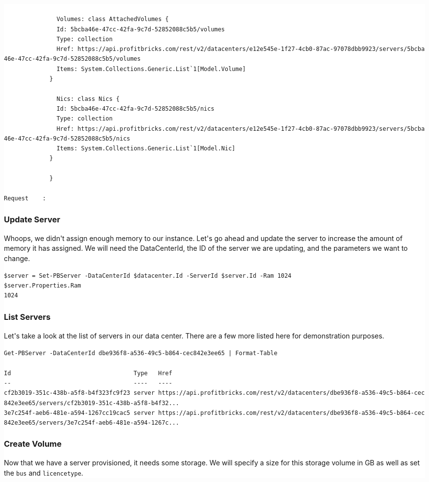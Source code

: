 ```

               Volumes: class AttachedVolumes {
               Id: 5bcba46e-47cc-42fa-9c7d-52852088c5b5/volumes
               Type: collection
               Href: https://api.profitbricks.com/rest/v2/datacenters/e12e545e-1f27-4cb0-87ac-97078dbb9923/servers/5bcba46e-47cc-42fa-9c7d-52852088c5b5/volumes
               Items: System.Collections.Generic.List`1[Model.Volume]
             }

               Nics: class Nics {
               Id: 5bcba46e-47cc-42fa-9c7d-52852088c5b5/nics
               Type: collection
               Href: https://api.profitbricks.com/rest/v2/datacenters/e12e545e-1f27-4cb0-87ac-97078dbb9923/servers/5bcba46e-47cc-42fa-9c7d-52852088c5b5/nics
               Items: System.Collections.Generic.List`1[Model.Nic]
             }

             }

Request    :
```

### Update Server

Whoops, we didn't assign enough memory to our instance. Let's go ahead and update the server to increase the amount of memory it has assigned. We will need the DataCenterId, the ID of the server we are updating, and the parameters we want to change.

```
$server = Set-PBServer -DataCenterId $datacenter.Id -ServerId $server.Id -Ram 1024
$server.Properties.Ram
1024
```

### List Servers

Let's take a look at the list of servers in our data center. There are a few more listed here for demonstration purposes.

```
Get-PBServer -DataCenterId dbe936f8-a536-49c5-b864-cec842e3ee65 | Format-Table

Id                                   Type   Href
--                                   ----   ----
cf2b3019-351c-438b-a5f8-b4f323fc9f23 server https://api.profitbricks.com/rest/v2/datacenters/dbe936f8-a536-49c5-b864-cec842e3ee65/servers/cf2b3019-351c-438b-a5f8-b4f32...
3e7c254f-aeb6-481e-a594-1267cc19cac5 server https://api.profitbricks.com/rest/v2/datacenters/dbe936f8-a536-49c5-b864-cec842e3ee65/servers/3e7c254f-aeb6-481e-a594-1267c...
```

### Create Volume

Now that we have a server provisioned, it needs some storage. We will specify a size for this storage volume in GB as well as set the `bus` and `licencetype`.
